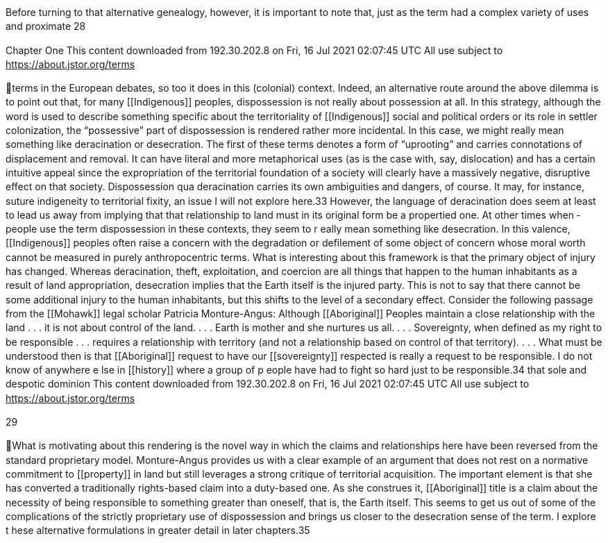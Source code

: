 Before turning to that alternative genealogy, however, it is impor­tant
to note that, just as the term had a complex variety of uses and proximate
28

Chapter One
This content downloaded from 192.30.202.8 on Fri, 16 Jul 2021 02:07:45 UTC
All use subject to https://about.jstor.org/terms

terms in the Eu­ro­pean debates, so too it does in this (colonial) context.
Indeed, an alternative route around the above dilemma is to point out that,
for many [[Indigenous]] ­peoples, dispossession is not ­really about possession at
all. In this strategy, although the word is used to describe something specific
about the territoriality of [[Indigenous]] social and po­liti­cal ­orders or its role
in settler colonization, the “possessive” part of dispossession is rendered
rather more incidental. In this case, we might ­really mean something like
deracination or desecration. The first of ­these terms denotes a form of “uprooting” and carries connotations of displacement and removal. It can have
literal and more meta­phorical uses (as is the case with, say, dislocation) and
has a certain intuitive appeal since the expropriation of the territorial foundation of a society ­will clearly have a massively negative, disruptive effect
on that society. Dispossession qua deracination carries its own ambiguities
and dangers, of course. It may, for instance, suture indigeneity to territorial
fixity, an issue I ­will not explore ­here.33 However, the language of deracination does seem at least to lead us away from implying that that relationship
to land must in its original form be a propertied one.
At other times when ­people use the term dispossession in ­these contexts,
they seem to r­ eally mean something like desecration. In this valence, [[Indigenous]] ­peoples often raise a concern with the degradation or defilement of
some object of concern whose moral worth cannot be mea­sured in purely
anthropocentric terms. What is in­ter­est­ing about this framework is that the
primary object of injury has changed. Whereas deracination, theft, exploitation, and coercion are all ­things that happen to the ­human inhabitants as
a result of land appropriation, desecration implies that the Earth itself is the
injured party. This is not to say that ­there cannot be some additional injury
to the ­human inhabitants, but this shifts to the level of a secondary effect.
Consider the following passage from the [[Mohawk]] ­legal scholar Patricia
Monture-­Angus:
Although [[Aboriginal]] ­Peoples maintain a close relationship with the
land . . . ​it is not about control of the land. . . . ​Earth is ­mother and
she nurtures us all. . . . ​Sovereignty, when defined as my right to be
­responsible . . . ​requires a relationship with territory (and not a relationship based on control of that territory). . . . ​What must be understood
then is that [[Aboriginal]] request to have our [[sovereignty]] respected is
­really a request to be responsible. I do not know of anywhere e­ lse in
[[history]] where a group of p­ eople have had to fight so hard just to be
responsible.34
that sole and despotic dominion
This content downloaded from 192.30.202.8 on Fri, 16 Jul 2021 02:07:45 UTC
All use subject to https://about.jstor.org/terms

29

What is motivating about this rendering is the novel way in which the
claims and relationships ­here have been reversed from the standard proprietary model. Monture-­Angus provides us with a clear example of an argument that does not rest on a normative commitment to [[property]] in land
but still leverages a strong critique of territorial acquisition. The impor­tant
ele­ment is that she has converted a traditionally rights-­based claim into a
duty-­based one. As she construes it, [[Aboriginal]] title is a claim about the
necessity of being responsible to something greater than oneself, that is,
the Earth itself. This seems to get us out of some of the complications of the
strictly proprietary use of dispossession and brings us closer to the desecration sense of the term.
I explore t­ hese alternative formulations in greater detail in ­later chapters.35